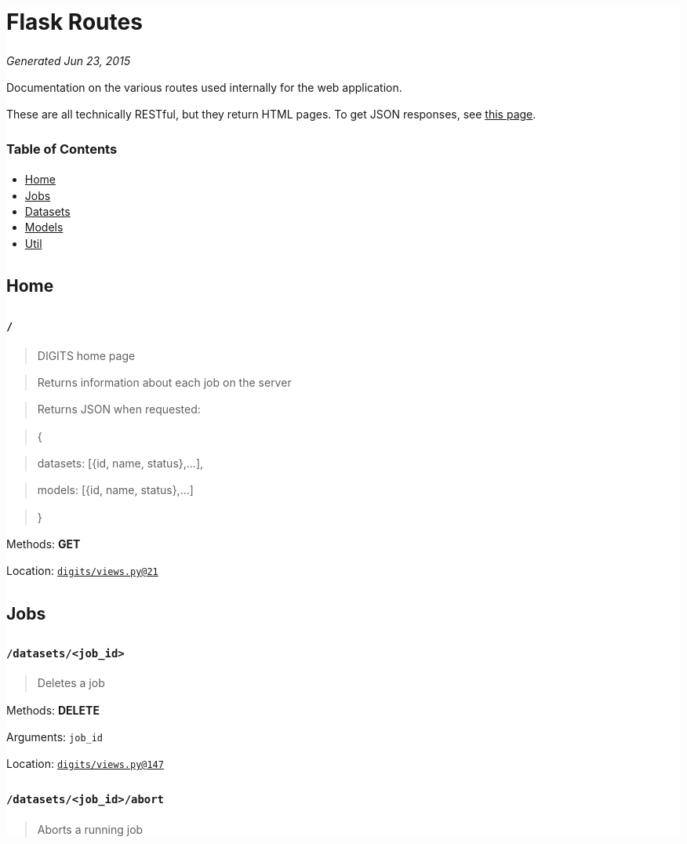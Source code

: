 # Flask Routes

*Generated Jun 23, 2015*

Documentation on the various routes used internally for the web application.

These are all technically RESTful, but they return HTML pages. To get JSON responses, see [this page](API.md).

### Table of Contents

* [Home](#home)
* [Jobs](#jobs)
* [Datasets](#datasets)
* [Models](#models)
* [Util](#util)

## Home

### `/`

> DIGITS home page

> Returns information about each job on the server

> 

> Returns JSON when requested:

> {

> datasets: [{id, name, status},...],

> models: [{id, name, status},...]

> }

Methods: **GET**

Location: [`digits/views.py@21`](../digits/views.py#L21)

## Jobs

### `/datasets/<job_id>`

> Deletes a job

Methods: **DELETE**

Arguments: `job_id`

Location: [`digits/views.py@147`](../digits/views.py#L147)

### `/datasets/<job_id>/abort`

> Aborts a running job
